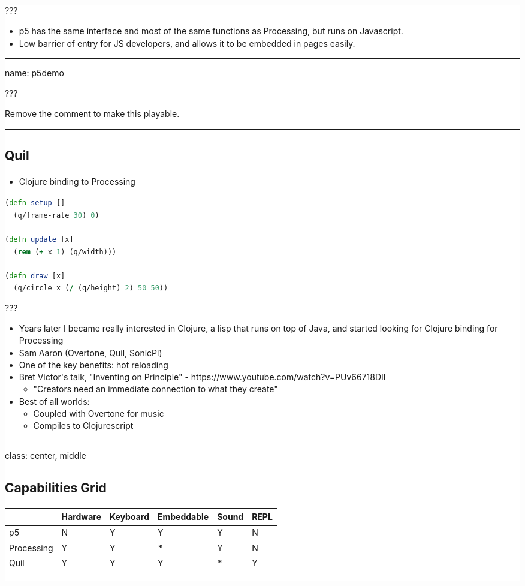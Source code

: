 ???

- p5 has the same interface and most of the same functions as Processing, but runs on Javascript.
- Low barrier of entry for JS developers, and allows it to be embedded in pages easily.

---

name: p5demo

???

Remove the comment to make this playable.

---

## Quil

- Clojure binding to Processing

```clojure
(defn setup []
  (q/frame-rate 30) 0)

(defn update [x]
  (rem (+ x 1) (q/width)))

(defn draw [x]
  (q/circle x (/ (q/height) 2) 50 50))
```

???

- Years later I became really interested in Clojure, a lisp that runs on top
  of Java, and started looking for Clojure binding for Processing
- Sam Aaron (Overtone, Quil, SonicPi)
- One of the key benefits: hot reloading
- Bret Victor's talk, "Inventing on Principle" - https://www.youtube.com/watch?v=PUv66718DII
  - "Creators need an immediate connection to what they create"
- Best of all worlds:
  - Coupled with Overtone for music
  - Compiles to Clojurescript

---
class: center, middle

## Capabilities Grid

|            | Hardware | Keyboard | Embeddable | Sound | REPL |
|------------|----------|----------|------------|-------|------|
| p5         | N        | Y        | Y          | Y     | N    |
| Processing | Y        | Y        | *          | Y     | N    |
| Quil       | Y        | Y        | Y          | *     | Y    |

---
